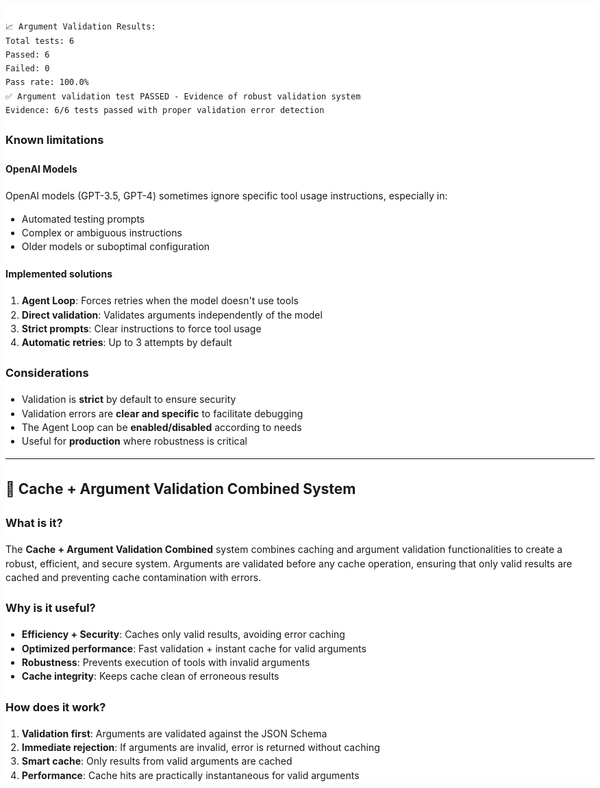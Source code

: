 ```

📈 Argument Validation Results:
Total tests: 6
Passed: 6
Failed: 0
Pass rate: 100.0%
✅ Argument validation test PASSED - Evidence of robust validation system
Evidence: 6/6 tests passed with proper validation error detection
```

### Known limitations

#### **OpenAI Models**
OpenAI models (GPT-3.5, GPT-4) sometimes ignore specific tool usage instructions, especially in:
- Automated testing prompts
- Complex or ambiguous instructions
- Older models or suboptimal configuration

#### **Implemented solutions**
1. **Agent Loop**: Forces retries when the model doesn't use tools
2. **Direct validation**: Validates arguments independently of the model
3. **Strict prompts**: Clear instructions to force tool usage
4. **Automatic retries**: Up to 3 attempts by default

### Considerations
- Validation is **strict** by default to ensure security
- Validation errors are **clear and specific** to facilitate debugging
- The Agent Loop can be **enabled/disabled** according to needs
- Useful for **production** where robustness is critical

---

## 🔄 Cache + Argument Validation Combined System

### What is it?
The **Cache + Argument Validation Combined** system combines caching and argument validation functionalities to create a robust, efficient, and secure system. Arguments are validated before any cache operation, ensuring that only valid results are cached and preventing cache contamination with errors.

### Why is it useful?
- **Efficiency + Security**: Caches only valid results, avoiding error caching
- **Optimized performance**: Fast validation + instant cache for valid arguments
- **Robustness**: Prevents execution of tools with invalid arguments
- **Cache integrity**: Keeps cache clean of erroneous results

### How does it work?
1. **Validation first**: Arguments are validated against the JSON Schema
2. **Immediate rejection**: If arguments are invalid, error is returned without caching
3. **Smart cache**: Only results from valid arguments are cached
4. **Performance**: Cache hits are practically instantaneous for valid arguments
